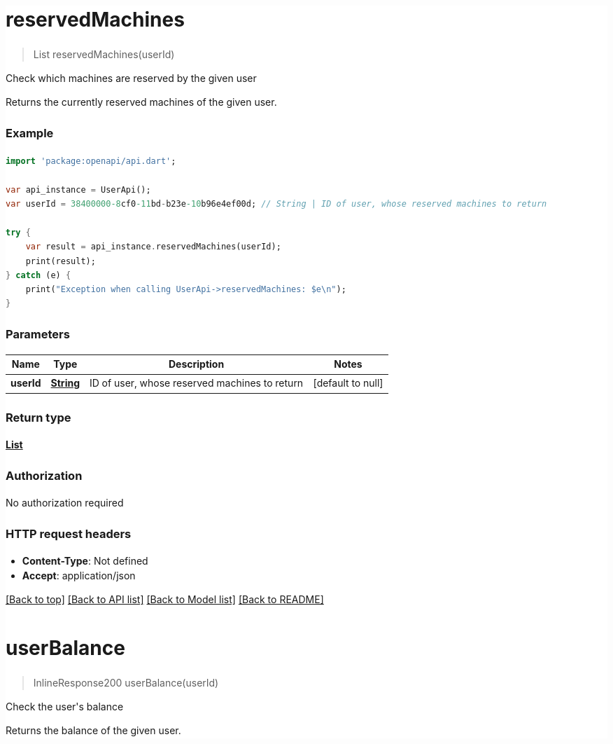 # **reservedMachines**
> List<Machine> reservedMachines(userId)

Check which machines are reserved by the given user

Returns the currently reserved machines of the given user.

### Example 
```dart
import 'package:openapi/api.dart';

var api_instance = UserApi();
var userId = 38400000-8cf0-11bd-b23e-10b96e4ef00d; // String | ID of user, whose reserved machines to return

try { 
    var result = api_instance.reservedMachines(userId);
    print(result);
} catch (e) {
    print("Exception when calling UserApi->reservedMachines: $e\n");
}
```

### Parameters

Name | Type | Description  | Notes
------------- | ------------- | ------------- | -------------
 **userId** | [**String**](.md)| ID of user, whose reserved machines to return | [default to null]

### Return type

[**List<Machine>**](Machine.md)

### Authorization

No authorization required

### HTTP request headers

 - **Content-Type**: Not defined
 - **Accept**: application/json

[[Back to top]](#) [[Back to API list]](../README.md#documentation-for-api-endpoints) [[Back to Model list]](../README.md#documentation-for-models) [[Back to README]](../README.md)

# **userBalance**
> InlineResponse200 userBalance(userId)

Check the user's balance

Returns the balance of the given user.
